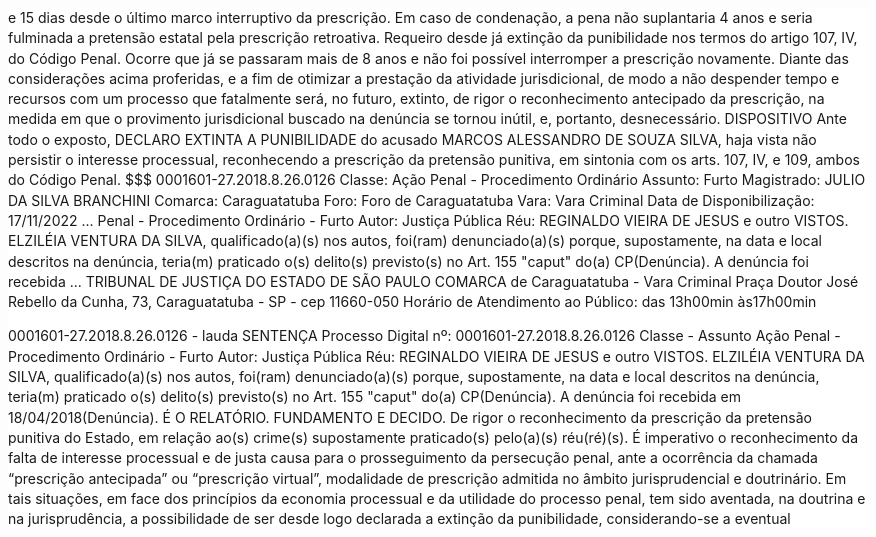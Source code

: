 e 15 dias desde o último marco interruptivo da prescrição. Em caso de condenação, a
pena não suplantaria 4 anos e seria fulminada a pretensão estatal pela prescrição 
retroativa. Requeiro desde já extinção da punibilidade nos termos do artigo 107, 
IV, do Código Penal.
Ocorre que já se passaram mais de 8 anos e não foi possível interromper a 
prescrição novamente. Diante das considerações acima proferidas, e a fim de 
otimizar a prestação da atividade jurisdicional, de modo a não despender tempo e 
recursos com um processo que fatalmente será, no futuro, extinto, de rigor o 
reconhecimento antecipado da prescrição, na medida em que o provimento 
jurisdicional buscado na denúncia se tornou inútil, e, portanto, desnecessário.
DISPOSITIVO
Ante todo o exposto, DECLARO EXTINTA A PUNIBILIDADE do acusado MARCOS ALESSANDRO DE
SOUZA SILVA, haja vista não persistir o interesse processual, reconhecendo a 
prescrição da pretensão punitiva, em sintonia com os arts. 107, IV, e 109, ambos do
Código Penal.
$$$
0001601-27.2018.8.26.0126
Classe: Ação Penal - Procedimento Ordinário
Assunto: Furto
Magistrado: JULIO DA SILVA BRANCHINI
Comarca: Caraguatatuba
Foro: Foro de Caraguatatuba
Vara: Vara Criminal
Data de Disponibilização: 17/11/2022
... Penal - Procedimento Ordinário - Furto
Autor:
Justiça Pública
Réu:
REGINALDO VIEIRA DE JESUS e outro
VISTOS. 
ELZILÉIA VENTURA DA SILVA, qualificado(a)(s) nos autos, foi(ram) denunciado(a)(s) 
porque, supostamente, na data e local descritos na denúncia, teria(m) praticado 
o(s) delito(s) previsto(s) no Art. 155 "caput" do(a) CP(Denúncia). 
A denúncia foi recebida ...
TRIBUNAL DE JUSTIÇA DO ESTADO DE SÃO PAULO
COMARCA de Caraguatatuba - Vara Criminal
Praça Doutor José Rebello da Cunha, 73, Caraguatatuba - SP - cep 11660-050
Horário de Atendimento ao Público: das 13h00min às17h00min
      
0001601-27.2018.8.26.0126 - lauda 
SENTENÇA
Processo Digital nº:
0001601-27.2018.8.26.0126
Classe - Assunto
Ação Penal - Procedimento Ordinário - Furto
Autor:
Justiça Pública
Réu:
REGINALDO VIEIRA DE JESUS e outro
VISTOS. 
ELZILÉIA VENTURA DA SILVA, qualificado(a)(s) nos autos, foi(ram) denunciado(a)(s) 
porque, supostamente, na data e local descritos na denúncia, teria(m) praticado 
o(s) delito(s) previsto(s) no Art. 155 "caput" do(a) CP(Denúncia). 
A denúncia foi recebida em 18/04/2018(Denúncia).
É O RELATÓRIO. FUNDAMENTO E DECIDO. 
De rigor o reconhecimento da prescrição da pretensão punitiva do Estado, em relação
ao(s) crime(s) supostamente praticado(s) pelo(a)(s) réu(ré)(s). 
É imperativo o reconhecimento da falta de interesse processual e de justa causa 
para o prosseguimento da persecução penal, ante a ocorrência da chamada “prescrição
antecipada” ou “prescrição virtual”, modalidade de prescrição admitida no âmbito 
jurisprudencial e doutrinário. 
Em tais situações, em face dos princípios da economia processual e da utilidade do processo penal, tem sido aventada, na doutrina e na jurisprudência, a possibilidade
de ser desde logo declarada a extinção da punibilidade, considerando-se a eventual 